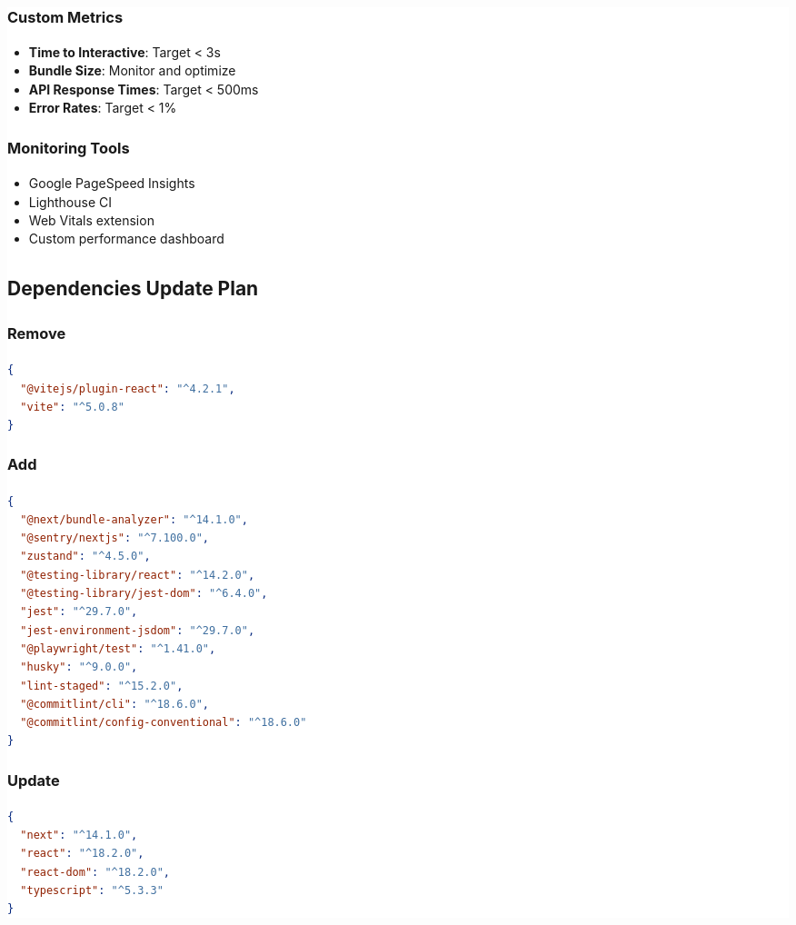 ### Custom Metrics
- **Time to Interactive**: Target < 3s
- **Bundle Size**: Monitor and optimize
- **API Response Times**: Target < 500ms
- **Error Rates**: Target < 1%

### Monitoring Tools
- Google PageSpeed Insights
- Lighthouse CI
- Web Vitals extension
- Custom performance dashboard

## Dependencies Update Plan

### Remove
```json
{
  "@vitejs/plugin-react": "^4.2.1",
  "vite": "^5.0.8"
}
```

### Add
```json
{
  "@next/bundle-analyzer": "^14.1.0",
  "@sentry/nextjs": "^7.100.0",
  "zustand": "^4.5.0",
  "@testing-library/react": "^14.2.0",
  "@testing-library/jest-dom": "^6.4.0",
  "jest": "^29.7.0",
  "jest-environment-jsdom": "^29.7.0",
  "@playwright/test": "^1.41.0",
  "husky": "^9.0.0",
  "lint-staged": "^15.2.0",
  "@commitlint/cli": "^18.6.0",
  "@commitlint/config-conventional": "^18.6.0"
}
```

### Update
```json
{
  "next": "^14.1.0",
  "react": "^18.2.0",
  "react-dom": "^18.2.0",
  "typescript": "^5.3.3"
}
```
